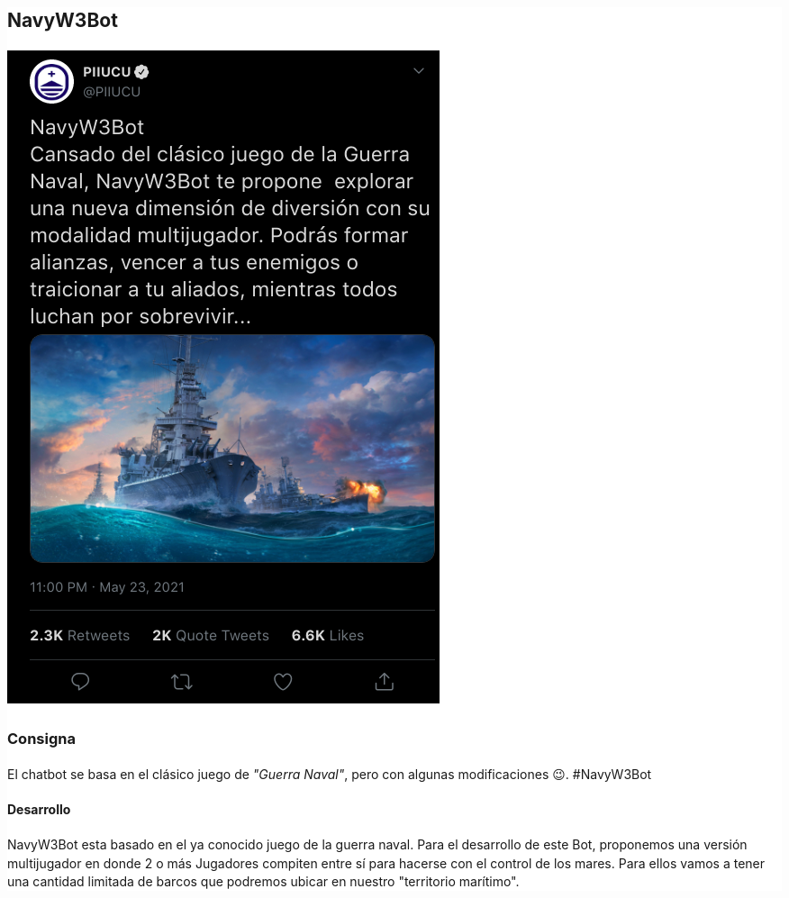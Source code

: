 ## NavyW3Bot
 
![Tweet_1](../Assets/1.png)
 
### Consigna
 
El chatbot se basa en el clásico juego de _"Guerra Naval"_, pero con algunas modificaciones 😉. #NavyW3Bot
 
#### Desarrollo
 
NavyW3Bot esta basado en el ya conocido juego de la guerra naval. Para el desarrollo de este Bot, proponemos una versión multijugador en donde 2 o más Jugadores compiten entre sí para hacerse con el control de los mares. Para ellos vamos a tener una cantidad limitada de barcos que podremos ubicar en nuestro "territorio marítimo".
 